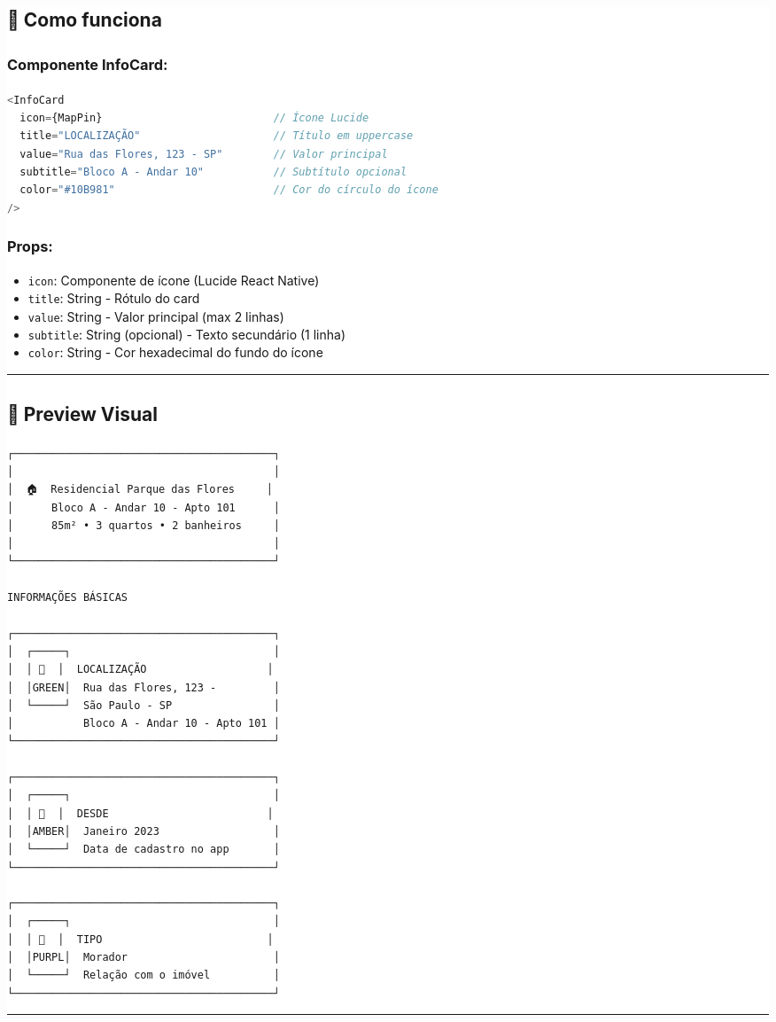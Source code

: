 ## 🚀 Como funciona

### **Componente InfoCard:**

```javascript
<InfoCard 
  icon={MapPin}                           // Ícone Lucide
  title="LOCALIZAÇÃO"                     // Título em uppercase
  value="Rua das Flores, 123 - SP"        // Valor principal
  subtitle="Bloco A - Andar 10"           // Subtítulo opcional
  color="#10B981"                         // Cor do círculo do ícone
/>
```

### **Props:**
- `icon`: Componente de ícone (Lucide React Native)
- `title`: String - Rótulo do card
- `value`: String - Valor principal (max 2 linhas)
- `subtitle`: String (opcional) - Texto secundário (1 linha)
- `color`: String - Cor hexadecimal do fundo do ícone

---

## 📱 Preview Visual

```
┌─────────────────────────────────────────┐
│                                         │
│  🏠  Residencial Parque das Flores     │
│      Bloco A - Andar 10 - Apto 101      │
│      85m² • 3 quartos • 2 banheiros     │
│                                         │
└─────────────────────────────────────────┘

INFORMAÇÕES BÁSICAS

┌─────────────────────────────────────────┐
│  ┌─────┐                                │
│  │ 📍  │  LOCALIZAÇÃO                   │
│  │GREEN│  Rua das Flores, 123 -         │
│  └─────┘  São Paulo - SP                │
│           Bloco A - Andar 10 - Apto 101 │
└─────────────────────────────────────────┘

┌─────────────────────────────────────────┐
│  ┌─────┐                                │
│  │ 📅  │  DESDE                         │
│  │AMBER│  Janeiro 2023                  │
│  └─────┘  Data de cadastro no app       │
└─────────────────────────────────────────┘

┌─────────────────────────────────────────┐
│  ┌─────┐                                │
│  │ 👥  │  TIPO                          │
│  │PURPL│  Morador                       │
│  └─────┘  Relação com o imóvel          │
└─────────────────────────────────────────┘
```

---